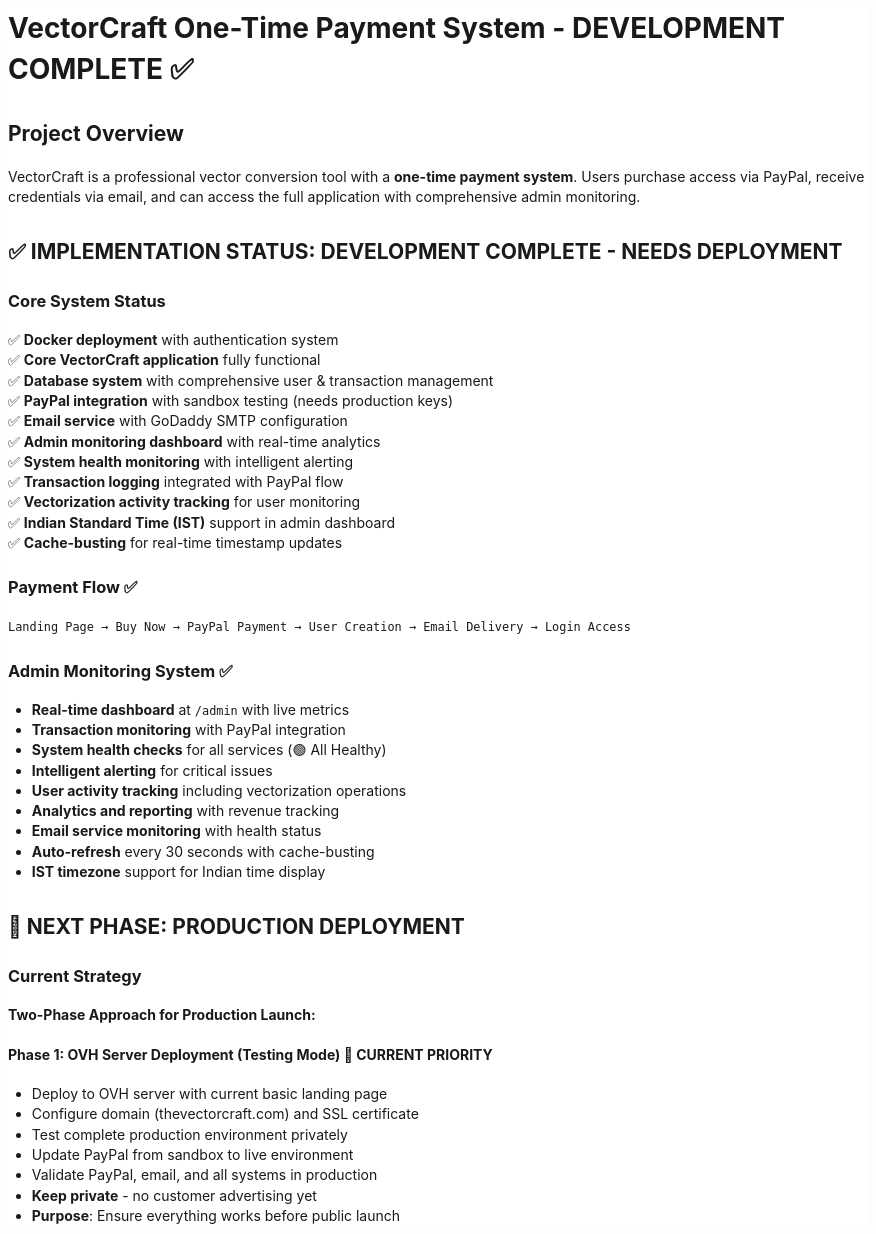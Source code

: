 # VectorCraft One-Time Payment System - DEVELOPMENT COMPLETE ✅

## Project Overview
VectorCraft is a professional vector conversion tool with a **one-time payment system**. Users purchase access via PayPal, receive credentials via email, and can access the full application with comprehensive admin monitoring.

## ✅ IMPLEMENTATION STATUS: DEVELOPMENT COMPLETE - NEEDS DEPLOYMENT

### Core System Status
✅ **Docker deployment** with authentication system  
✅ **Core VectorCraft application** fully functional  
✅ **Database system** with comprehensive user & transaction management  
✅ **PayPal integration** with sandbox testing (needs production keys)  
✅ **Email service** with GoDaddy SMTP configuration  
✅ **Admin monitoring dashboard** with real-time analytics  
✅ **System health monitoring** with intelligent alerting  
✅ **Transaction logging** integrated with PayPal flow  
✅ **Vectorization activity tracking** for user monitoring  
✅ **Indian Standard Time (IST)** support in admin dashboard  
✅ **Cache-busting** for real-time timestamp updates  

### Payment Flow ✅
```
Landing Page → Buy Now → PayPal Payment → User Creation → Email Delivery → Login Access
```

### Admin Monitoring System ✅
- **Real-time dashboard** at `/admin` with live metrics
- **Transaction monitoring** with PayPal integration  
- **System health checks** for all services (🟢 All Healthy)
- **Intelligent alerting** for critical issues
- **User activity tracking** including vectorization operations
- **Analytics and reporting** with revenue tracking
- **Email service monitoring** with health status
- **Auto-refresh** every 30 seconds with cache-busting
- **IST timezone** support for Indian time display

## 🚀 NEXT PHASE: PRODUCTION DEPLOYMENT

### Current Strategy
**Two-Phase Approach for Production Launch:**

#### **Phase 1: OVH Server Deployment (Testing Mode)** 🎯 **CURRENT PRIORITY**
- Deploy to OVH server with current basic landing page
- Configure domain (thevectorcraft.com) and SSL certificate  
- Test complete production environment privately
- Update PayPal from sandbox to live environment
- Validate PayPal, email, and all systems in production
- **Keep private** - no customer advertising yet
- **Purpose**: Ensure everything works before public launch
